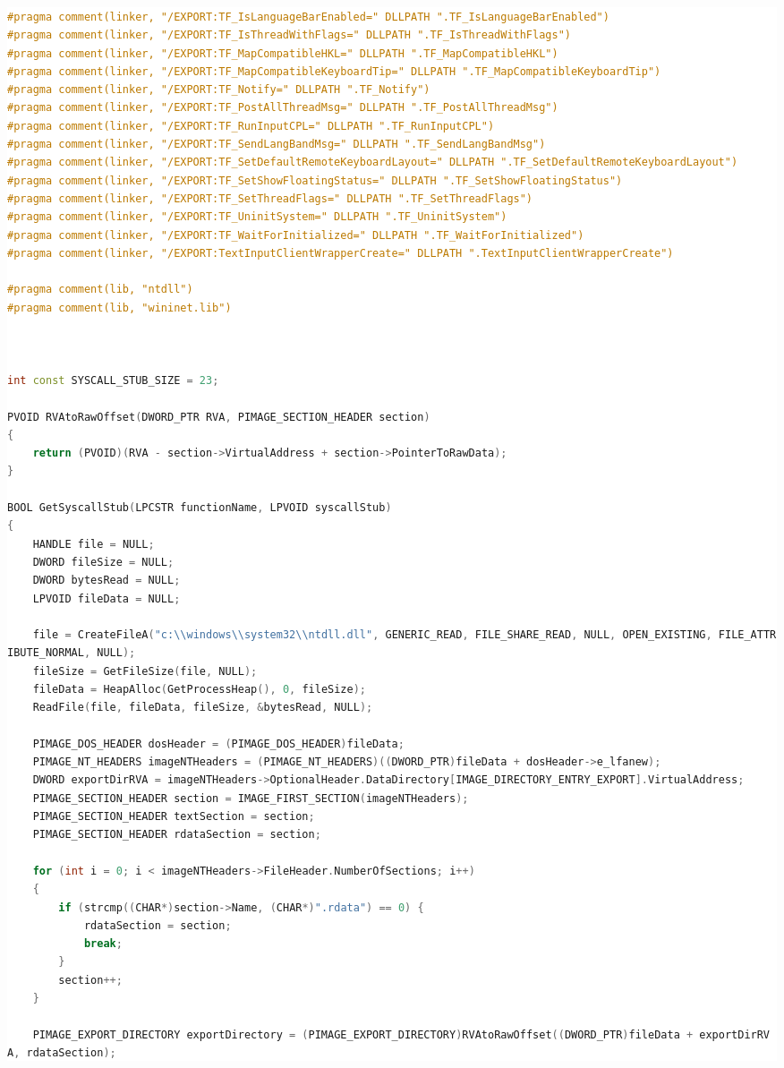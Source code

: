 ```c++
#pragma comment(linker, "/EXPORT:TF_IsLanguageBarEnabled=" DLLPATH ".TF_IsLanguageBarEnabled")
#pragma comment(linker, "/EXPORT:TF_IsThreadWithFlags=" DLLPATH ".TF_IsThreadWithFlags")
#pragma comment(linker, "/EXPORT:TF_MapCompatibleHKL=" DLLPATH ".TF_MapCompatibleHKL")
#pragma comment(linker, "/EXPORT:TF_MapCompatibleKeyboardTip=" DLLPATH ".TF_MapCompatibleKeyboardTip")
#pragma comment(linker, "/EXPORT:TF_Notify=" DLLPATH ".TF_Notify")
#pragma comment(linker, "/EXPORT:TF_PostAllThreadMsg=" DLLPATH ".TF_PostAllThreadMsg")
#pragma comment(linker, "/EXPORT:TF_RunInputCPL=" DLLPATH ".TF_RunInputCPL")
#pragma comment(linker, "/EXPORT:TF_SendLangBandMsg=" DLLPATH ".TF_SendLangBandMsg")
#pragma comment(linker, "/EXPORT:TF_SetDefaultRemoteKeyboardLayout=" DLLPATH ".TF_SetDefaultRemoteKeyboardLayout")
#pragma comment(linker, "/EXPORT:TF_SetShowFloatingStatus=" DLLPATH ".TF_SetShowFloatingStatus")
#pragma comment(linker, "/EXPORT:TF_SetThreadFlags=" DLLPATH ".TF_SetThreadFlags")
#pragma comment(linker, "/EXPORT:TF_UninitSystem=" DLLPATH ".TF_UninitSystem")
#pragma comment(linker, "/EXPORT:TF_WaitForInitialized=" DLLPATH ".TF_WaitForInitialized")
#pragma comment(linker, "/EXPORT:TextInputClientWrapperCreate=" DLLPATH ".TextInputClientWrapperCreate")

#pragma comment(lib, "ntdll")
#pragma comment(lib, "wininet.lib")



int const SYSCALL_STUB_SIZE = 23;

PVOID RVAtoRawOffset(DWORD_PTR RVA, PIMAGE_SECTION_HEADER section)
{
	return (PVOID)(RVA - section->VirtualAddress + section->PointerToRawData);
}

BOOL GetSyscallStub(LPCSTR functionName, LPVOID syscallStub)
{
	HANDLE file = NULL;
	DWORD fileSize = NULL;
	DWORD bytesRead = NULL;
	LPVOID fileData = NULL;

	file = CreateFileA("c:\\windows\\system32\\ntdll.dll", GENERIC_READ, FILE_SHARE_READ, NULL, OPEN_EXISTING, FILE_ATTRIBUTE_NORMAL, NULL);
	fileSize = GetFileSize(file, NULL);
	fileData = HeapAlloc(GetProcessHeap(), 0, fileSize);
	ReadFile(file, fileData, fileSize, &bytesRead, NULL);

	PIMAGE_DOS_HEADER dosHeader = (PIMAGE_DOS_HEADER)fileData;
	PIMAGE_NT_HEADERS imageNTHeaders = (PIMAGE_NT_HEADERS)((DWORD_PTR)fileData + dosHeader->e_lfanew);
	DWORD exportDirRVA = imageNTHeaders->OptionalHeader.DataDirectory[IMAGE_DIRECTORY_ENTRY_EXPORT].VirtualAddress;
	PIMAGE_SECTION_HEADER section = IMAGE_FIRST_SECTION(imageNTHeaders);
	PIMAGE_SECTION_HEADER textSection = section;
	PIMAGE_SECTION_HEADER rdataSection = section;

	for (int i = 0; i < imageNTHeaders->FileHeader.NumberOfSections; i++)
	{
		if (strcmp((CHAR*)section->Name, (CHAR*)".rdata") == 0) {
			rdataSection = section;
			break;
		}
		section++;
	}

	PIMAGE_EXPORT_DIRECTORY exportDirectory = (PIMAGE_EXPORT_DIRECTORY)RVAtoRawOffset((DWORD_PTR)fileData + exportDirRVA, rdataSection);
```